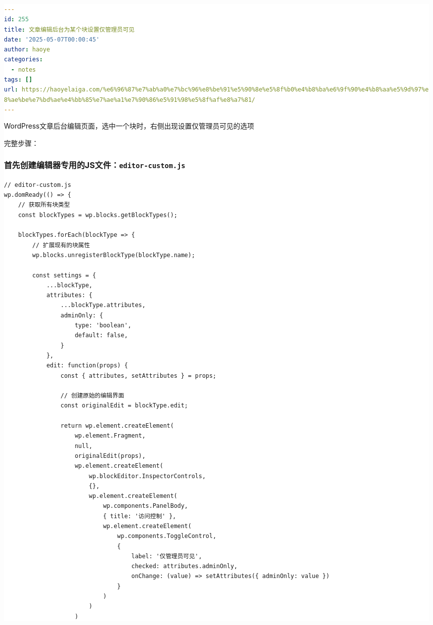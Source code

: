 ```yaml
---
id: 255
title: 文章编辑后台为某个块设置仅管理员可见
date: '2025-05-07T00:00:45'
author: haoye
categories:
  - notes
tags: []
url: https://haoyelaiga.com/%e6%96%87%e7%ab%a0%e7%bc%96%e8%be%91%e5%90%8e%e5%8f%b0%e4%b8%ba%e6%9f%90%e4%b8%aa%e5%9d%97%e8%ae%be%e7%bd%ae%e4%bb%85%e7%ae%a1%e7%90%86%e5%91%98%e5%8f%af%e8%a7%81/
---
```


WordPress文章后台编辑页面，选中一个块时，右侧出现设置仅管理员可见的选项

完整步骤：

### 首先创建编辑器专用的JS文件：`editor-custom.js`

```
// editor-custom.js
wp.domReady(() => {
    // 获取所有块类型
    const blockTypes = wp.blocks.getBlockTypes();

    blockTypes.forEach(blockType => {
        // 扩展现有的块属性
        wp.blocks.unregisterBlockType(blockType.name);

        const settings = {
            ...blockType,
            attributes: {
                ...blockType.attributes,
                adminOnly: {
                    type: 'boolean',
                    default: false,
                }
            },
            edit: function(props) {
                const { attributes, setAttributes } = props;

                // 创建原始的编辑界面
                const originalEdit = blockType.edit;

                return wp.element.createElement(
                    wp.element.Fragment,
                    null,
                    originalEdit(props),
                    wp.element.createElement(
                        wp.blockEditor.InspectorControls,
                        {},
                        wp.element.createElement(
                            wp.components.PanelBody,
                            { title: '访问控制' },
                            wp.element.createElement(
                                wp.components.ToggleControl,
                                {
                                    label: '仅管理员可见',
                                    checked: attributes.adminOnly,
                                    onChange: (value) => setAttributes({ adminOnly: value })
                                }
                            )
                        )
                    )
```